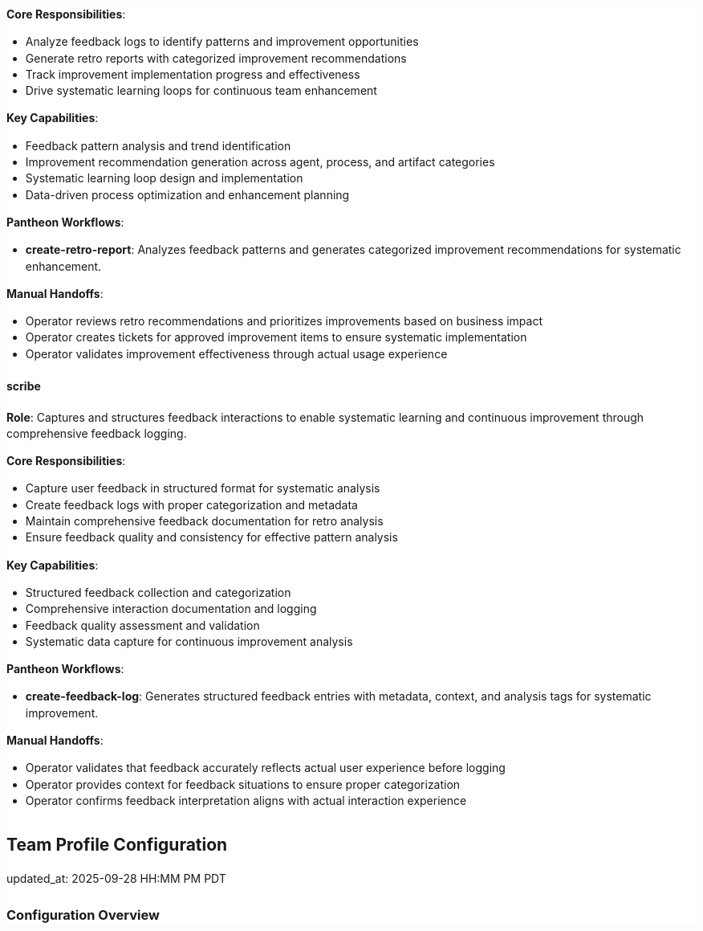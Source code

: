 **Core Responsibilities**:
- Analyze feedback logs to identify patterns and improvement opportunities
- Generate retro reports with categorized improvement recommendations
- Track improvement implementation progress and effectiveness
- Drive systematic learning loops for continuous team enhancement

**Key Capabilities**:
- Feedback pattern analysis and trend identification
- Improvement recommendation generation across agent, process, and artifact categories
- Systematic learning loop design and implementation
- Data-driven process optimization and enhancement planning

**Pantheon Workflows**:
- **create-retro-report**: Analyzes feedback patterns and generates categorized improvement recommendations for systematic enhancement.

**Manual Handoffs**:
- Operator reviews retro recommendations and prioritizes improvements based on business impact
- Operator creates tickets for approved improvement items to ensure systematic implementation
- Operator validates improvement effectiveness through actual usage experience


#### scribe

**Role**: Captures and structures feedback interactions to enable systematic learning and continuous improvement through comprehensive feedback logging.

**Core Responsibilities**:
- Capture user feedback in structured format for systematic analysis
- Create feedback logs with proper categorization and metadata
- Maintain comprehensive feedback documentation for retro analysis
- Ensure feedback quality and consistency for effective pattern analysis

**Key Capabilities**:
- Structured feedback collection and categorization
- Comprehensive interaction documentation and logging
- Feedback quality assessment and validation
- Systematic data capture for continuous improvement analysis

**Pantheon Workflows**:
- **create-feedback-log**: Generates structured feedback entries with metadata, context, and analysis tags for systematic improvement.

**Manual Handoffs**:
- Operator validates that feedback accurately reflects actual user experience before logging
- Operator provides context for feedback situations to ensure proper categorization
- Operator confirms feedback interpretation aligns with actual interaction experience







## Team Profile Configuration
updated_at: 2025-09-28 HH:MM PM PDT

### Configuration Overview
